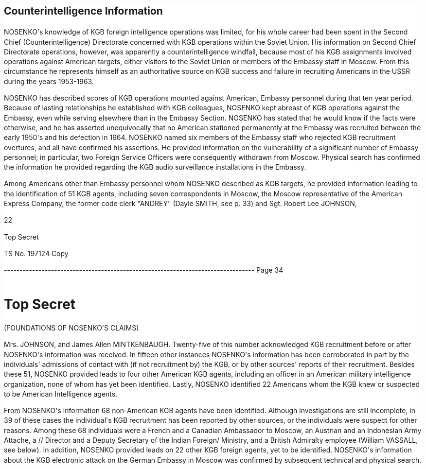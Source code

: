 ## Counterintelligence Information

NOSENKO's knowledge of KGB foreign intelligence operations was limited, for his whole career had been spent in the Second Chief (Counterintelligence) Directorate concerned with KGB operations within the Soviet Union. His information on Second Chief Directorate operations, however, was apparently a counterintelligence windfall, because most of his KGB assignments involved operations against American targets, either visitors to the Soviet Union or members of the Embassy staff in Moscow. From this circumstance he represents himself as an authoritative source on KGB success and failure in recruiting Americans in the USSR during the years 1953-1963.

NOSENKO has described scores of KGB operations mounted against American, Embassy personnel during that ten year period. Because of lasting relationships he established with KGB colleagues, NOSENKO kept abreast of KGB operations against the Embassy, even while serving elsewhere than in the Embassy Section. NOSENKO has stated that he would know if the facts were otherwise, and he has asserted unequivocally that no American stationed permanently at the Embassy was recruited between the early 1950's and his defection in 1964. NOSENKO named six members of the Embassy staff who rejected KGB recruitment overtures, and all have confirmed his assertions. He provided information on the vulnerability of a significant number of Embassy personnel; in particular, two Foreign Service Officers were consequently withdrawn from Moscow. Physical search has confirmed the information he provided regarding the KGB audio surveillance installations in the Embassy.

Among Americans other than Embassy personnel whom NOSENKO described as KGB targets, he provided information leading to the identification of 51 KGB agents, including seven correspondents in Moscow, the Moscow representative of the American Express Company, the former code clerk "ANDREY" (Dayle SMITH, see p. 33) and Sgt. Robert Lee JOHNSON,

22

Top Secret

TS No. 197124
Copy


-------------------------------------------------------------------------------- Page 34

# Top Secret

(FOUNDATIONS OF NOSENKO'S CLAIMS)

Mrs. JOHNSON, and James Allen MINTKENBAUGH. Twenty-five of this number acknowledged KGB recruitment before or after NOSENKO's information was received. In fifteen other instances NOSENKO's information has been corroborated in part by the individuals' admissions of contact with (if not recruitment by) the KGB, or by other sources' reports of their recruitment. Besides these 51, NOSENKO provided leads to four other American KGB agents, including an officer in an American military intelligence organization, none of whom has yet been identified. Lastly, NOSENKO identified 22 Americans whom the KGB knew or suspected to be American Intelligence agents.

From NOSENKO's information 68 non-American KGB agents have been identified. Although investigations are still incomplete, in 39 of these cases the individual's KGB recruitment has been reported by other sources, or the individuals were suspect for other reasons. Among these 68 individuals were a French and a Canadian Ambassador to Moscow, an Austrian and an Indonesian Army Attache, a // Director and a Deputy Secretary of the Indian Foreign/ Ministry, and a British Admiralty employee (William VASSALL, see below). In addition, NOSENKO provided leads on 22 other KGB foreign agents, yet to be identified. NOSENKO's information about the KGB electronic attack on the German Embassy in Moscow was confirmed by subsequent technical and physical search.
